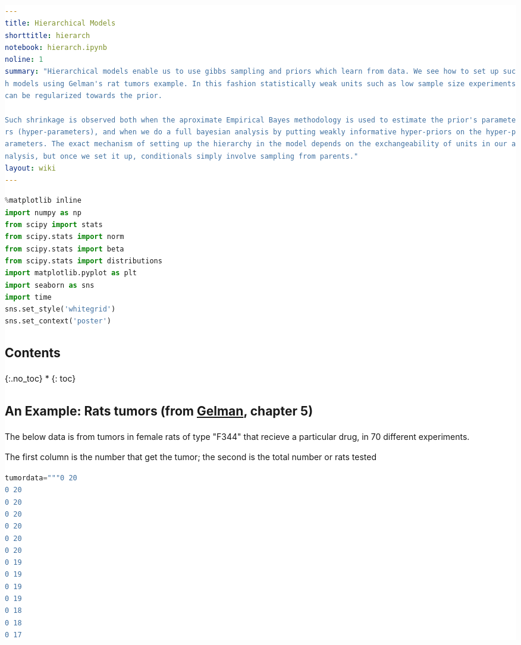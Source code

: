 ```yaml
---
title: Hierarchical Models
shorttitle: hierarch
notebook: hierarch.ipynb
noline: 1
summary: "Hierarchical models enable us to use gibbs sampling and priors which learn from data. We see how to set up such models using Gelman's rat tumors example. In this fashion statistically weak units such as low sample size experiments can be regularized towards the prior. 

Such shrinkage is observed both when the aproximate Empirical Bayes methodology is used to estimate the prior's parameters (hyper-parameters), and when we do a full bayesian analysis by putting weakly informative hyper-priors on the hyper-parameters. The exact mechanism of setting up the hierarchy in the model depends on the exchangeability of units in our analysis, but once we set it up, conditionals simply involve sampling from parents."
layout: wiki
---
```




```python
%matplotlib inline
import numpy as np
from scipy import stats
from scipy.stats import norm
from scipy.stats import beta
from scipy.stats import distributions
import matplotlib.pyplot as plt
import seaborn as sns
import time
sns.set_style('whitegrid')
sns.set_context('poster')
```



## Contents
{:.no_toc}
* 
{: toc}

## An Example: Rats tumors (from [Gelman](http://www.stat.columbia.edu/~gelman/book/), chapter 5)


The below data is from tumors in female rats of type "F344" that recieve a particular drug, in 70 different experiments. 

The first column is the number that get the tumor; the second is the total number or rats tested



```python
tumordata="""0 20 
0 20 
0 20 
0 20 
0 20 
0 20 
0 20 
0 19 
0 19 
0 19 
0 19 
0 18 
0 18 
0 17 
```